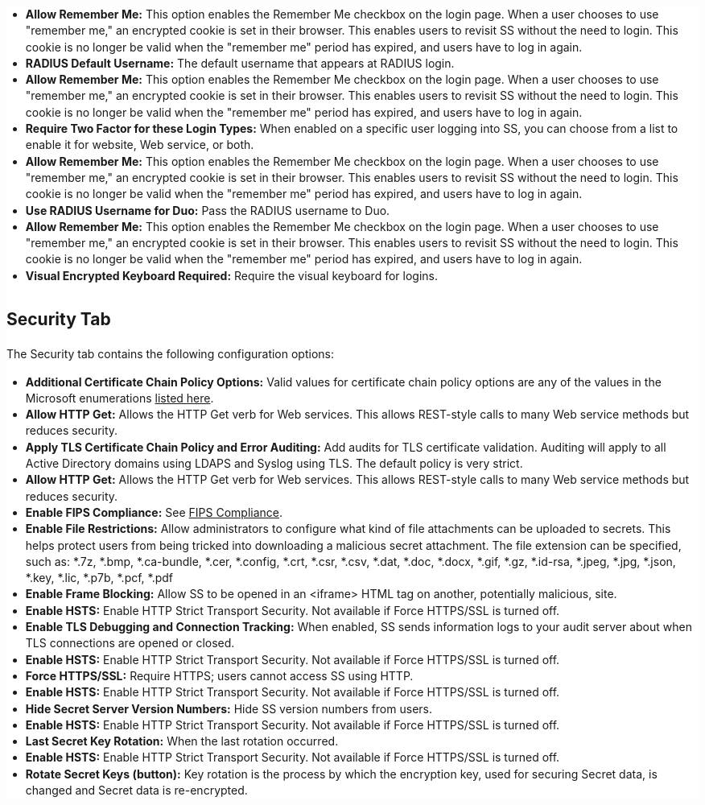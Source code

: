 - **Allow Remember Me:** This option enables the Remember Me checkbox on the login page. When a user chooses to use "remember me," an encrypted cookie is set in their browser. This enables users to revisit SS without the need to login. This cookie is no longer be valid when the "remember me" period has expired, and users have to log in again.
- **RADIUS Default Username:** The default username that appears at RADIUS login.
- **Allow Remember Me:** This option enables the Remember Me checkbox on the login page. When a user chooses to use "remember me," an encrypted cookie is set in their browser. This enables users to revisit SS without the need to login. This cookie is no longer be valid when the "remember me" period has expired, and users have to log in again.
- **Require Two Factor for these Login Types:** When enabled on a specific user logging into SS, you can choose from a list to enable it for website, Web service, or both.
- **Allow Remember Me:** This option enables the Remember Me checkbox on the login page. When a user chooses to use "remember me," an encrypted cookie is set in their browser. This enables users to revisit SS without the need to login. This cookie is no longer be valid when the "remember me" period has expired, and users have to log in again.
- **Use RADIUS Username for Duo:** Pass the RADIUS username to Duo.
- **Allow Remember Me:** This option enables the Remember Me checkbox on the login page. When a user chooses to use "remember me," an encrypted cookie is set in their browser. This enables users to revisit SS without the need to login. This cookie is no longer be valid when the "remember me" period has expired, and users have to log in again.
- **Visual Encrypted Keyboard Required:** Require the visual keyboard for logins.

## Security Tab

The Security tab contains the following configuration options:

- **Additional Certificate Chain Policy Options:** Valid values for certificate chain policy options are any of the values in the Microsoft enumerations [listed here](../../authentication/x509-certificate/index.md).
- **Allow HTTP Get:** Allows the HTTP Get verb for Web services. This allows REST-style calls to many Web service methods but reduces security.
- **Apply TLS Certificate Chain Policy and Error Auditing:** Add audits for TLS certificate validation. Auditing will apply to all Active Directory domains using LDAPS and Syslog using TLS. The default policy is very strict.
- **Allow HTTP Get:** Allows the HTTP Get verb for Web services. This allows REST-style calls to many Web service methods but reduces security.
- **Enable FIPS Compliance:** See [FIPS Compliance](#FIPS-Compliance).
- **Enable File Restrictions:** Allow administrators to configure what kind of file attachments can be uploaded to secrets. This helps protect users from being tricked into downloading a malicious secret attachment. The file extension can be specified, such as:
  *.7z, *.bmp, *.ca-bundle, *.cer, *.config, *.crt, *.csr, *.csv, *.dat, *.doc, *.docx, *.gif, *.gz, *.id-rsa, *.jpeg, *.jpg, *.json, *.key, *.lic, *.p7b, *.pcf, *.pdf
- **Enable Frame Blocking:** Allow SS to be opened in an \<iframe\>  HTML tag on another, potentially malicious, site.
- **Enable HSTS:** Enable HTTP Strict Transport Security. Not available if Force HTTPS/SSL is turned off.
- **Enable TLS Debugging and Connection Tracking:**  When enabled, SS sends information logs to your audit server about when TLS connections are opened or closed.
- **Enable HSTS:** Enable HTTP Strict Transport Security. Not available if Force HTTPS/SSL is turned off.
- **Force HTTPS/SSL:** Require HTTPS; users cannot access SS using HTTP.
- **Enable HSTS:** Enable HTTP Strict Transport Security. Not available if Force HTTPS/SSL is turned off.
- **Hide Secret Server Version Numbers:** Hide SS version numbers from users.
- **Enable HSTS:** Enable HTTP Strict Transport Security. Not available if Force HTTPS/SSL is turned off.
- **Last Secret Key Rotation:** When the last rotation occurred.
- **Enable HSTS:** Enable HTTP Strict Transport Security. Not available if Force HTTPS/SSL is turned off.
- **Rotate Secret Keys (button):** Key rotation is the process by which the encryption key, used for securing Secret  data, is changed and Secret data is re-encrypted.
